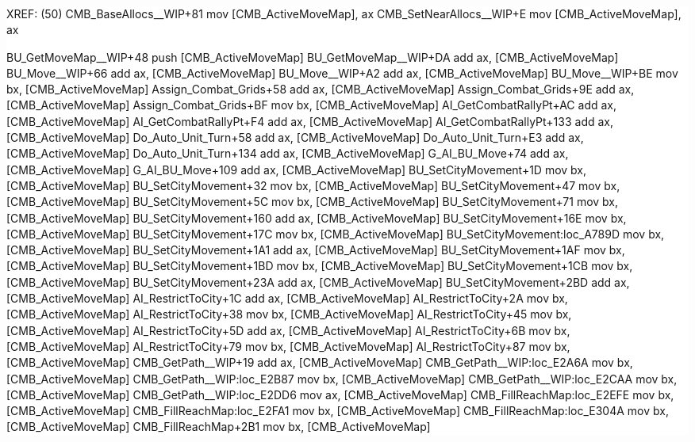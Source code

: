 
XREF:  (50)
CMB_BaseAllocs__WIP+81       mov     [CMB_ActiveMoveMap], ax
CMB_SetNearAllocs__WIP+E     mov     [CMB_ActiveMoveMap], ax

BU_GetMoveMap__WIP+48        push    [CMB_ActiveMoveMap]
BU_GetMoveMap__WIP+DA        add     ax, [CMB_ActiveMoveMap]
BU_Move__WIP+66              add     ax, [CMB_ActiveMoveMap]
BU_Move__WIP+A2              add     ax, [CMB_ActiveMoveMap]
BU_Move__WIP+BE              mov     bx, [CMB_ActiveMoveMap]
Assign_Combat_Grids+58   add     ax, [CMB_ActiveMoveMap]
Assign_Combat_Grids+9E   add     ax, [CMB_ActiveMoveMap]
Assign_Combat_Grids+BF   mov     bx, [CMB_ActiveMoveMap]
AI_GetCombatRallyPt+AC       add     ax, [CMB_ActiveMoveMap]
AI_GetCombatRallyPt+F4       add     ax, [CMB_ActiveMoveMap]
AI_GetCombatRallyPt+133      add     ax, [CMB_ActiveMoveMap]
Do_Auto_Unit_Turn+58     add     ax, [CMB_ActiveMoveMap]
Do_Auto_Unit_Turn+E3     add     ax, [CMB_ActiveMoveMap]
Do_Auto_Unit_Turn+134    add     ax, [CMB_ActiveMoveMap]
G_AI_BU_Move+74              add     ax, [CMB_ActiveMoveMap]
G_AI_BU_Move+109             add     ax, [CMB_ActiveMoveMap]
BU_SetCityMovement+1D        mov     bx, [CMB_ActiveMoveMap]
BU_SetCityMovement+32        mov     bx, [CMB_ActiveMoveMap]
BU_SetCityMovement+47        mov     bx, [CMB_ActiveMoveMap]
BU_SetCityMovement+5C        mov     bx, [CMB_ActiveMoveMap]
BU_SetCityMovement+71        mov     bx, [CMB_ActiveMoveMap]
BU_SetCityMovement+160       add     ax, [CMB_ActiveMoveMap]
BU_SetCityMovement+16E       mov     bx, [CMB_ActiveMoveMap]
BU_SetCityMovement+17C       mov     bx, [CMB_ActiveMoveMap]
BU_SetCityMovement:loc_A789D mov     bx, [CMB_ActiveMoveMap]
BU_SetCityMovement+1A1       add     ax, [CMB_ActiveMoveMap]
BU_SetCityMovement+1AF       mov     bx, [CMB_ActiveMoveMap]
BU_SetCityMovement+1BD       mov     bx, [CMB_ActiveMoveMap]
BU_SetCityMovement+1CB       mov     bx, [CMB_ActiveMoveMap]
BU_SetCityMovement+23A       add     ax, [CMB_ActiveMoveMap]
BU_SetCityMovement+2BD       add     ax, [CMB_ActiveMoveMap]
AI_RestrictToCity+1C         add     ax, [CMB_ActiveMoveMap]
AI_RestrictToCity+2A         mov     bx, [CMB_ActiveMoveMap]
AI_RestrictToCity+38         mov     bx, [CMB_ActiveMoveMap]
AI_RestrictToCity+45         mov     bx, [CMB_ActiveMoveMap]
AI_RestrictToCity+5D         add     ax, [CMB_ActiveMoveMap]
AI_RestrictToCity+6B         mov     bx, [CMB_ActiveMoveMap]
AI_RestrictToCity+79         mov     bx, [CMB_ActiveMoveMap]
AI_RestrictToCity+87         mov     bx, [CMB_ActiveMoveMap]
CMB_GetPath__WIP+19          add     ax, [CMB_ActiveMoveMap]
CMB_GetPath__WIP:loc_E2A6A   mov     bx, [CMB_ActiveMoveMap]
CMB_GetPath__WIP:loc_E2B87   mov     bx, [CMB_ActiveMoveMap]
CMB_GetPath__WIP:loc_E2CAA   mov     bx, [CMB_ActiveMoveMap]
CMB_GetPath__WIP:loc_E2DD6   mov     ax, [CMB_ActiveMoveMap]
CMB_FillReachMap:loc_E2EFE   mov     bx, [CMB_ActiveMoveMap]
CMB_FillReachMap:loc_E2FA1   mov     bx, [CMB_ActiveMoveMap]
CMB_FillReachMap:loc_E304A   mov     bx, [CMB_ActiveMoveMap]
CMB_FillReachMap+2B1         mov     bx, [CMB_ActiveMoveMap]
